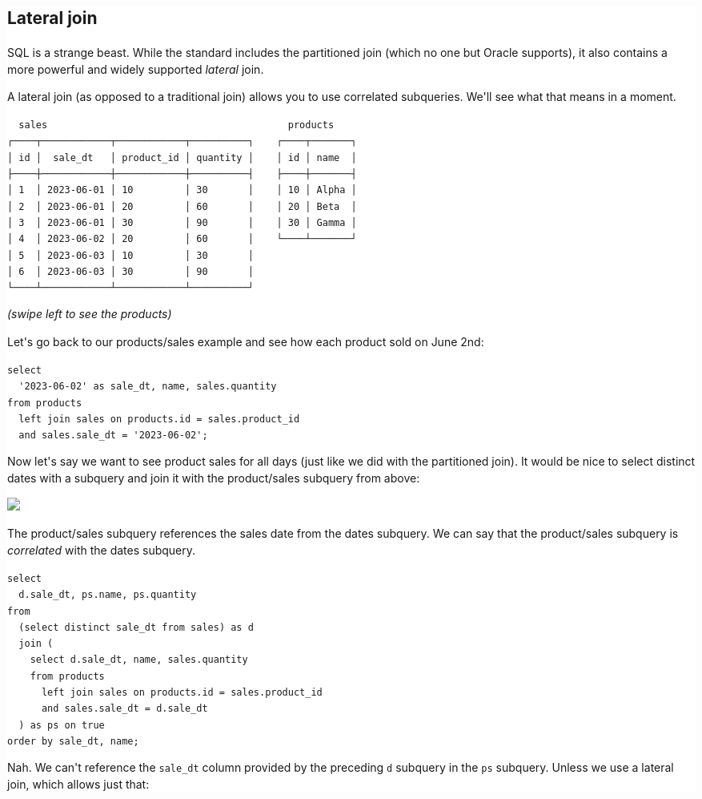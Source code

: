 Lateral join
------------

SQL is a strange beast. While the standard includes the partitioned join (which no one but Oracle supports), it also contains a more powerful and widely supported *lateral* join.

A lateral join (as opposed to a traditional join) allows you to use correlated subqueries. We'll see what that means in a moment.


```
  sales                                          products
┌────┬────────────┬────────────┬──────────┐    ┌────┬───────┐
│ id │  sale_dt   │ product_id │ quantity │    │ id │ name  │
├────┼────────────┼────────────┼──────────┤    ├────┼───────┤
│ 1  │ 2023-06-01 │ 10         │ 30       │    │ 10 │ Alpha │
│ 2  │ 2023-06-01 │ 20         │ 60       │    │ 20 │ Beta  │
│ 3  │ 2023-06-01 │ 30         │ 90       │    │ 30 │ Gamma │
│ 4  │ 2023-06-02 │ 20         │ 60       │    └────┴───────┘
│ 5  │ 2023-06-03 │ 10         │ 30       │
│ 6  │ 2023-06-03 │ 30         │ 90       │
└────┴────────────┴────────────┴──────────┘

```
*(swipe left to see the products)*

Let's go back to our products/sales example and see how each product sold on June 2nd:


```
select
  '2023-06-02' as sale_dt, name, sales.quantity
from products
  left join sales on products.id = sales.product_id
  and sales.sale_dt = '2023-06-02';

```
Now let's say we want to see product sales for all days (just like we did with the partitioned join). It would be nice to select distinct dates with a subquery and join it with the product/sales subquery from above:

![](lateral.png)

The product/sales subquery references the sales date from the dates subquery.
We can say that the product/sales subquery is *correlated* with the dates subquery.


```
select
  d.sale_dt, ps.name, ps.quantity
from
  (select distinct sale_dt from sales) as d
  join (
    select d.sale_dt, name, sales.quantity
    from products
      left join sales on products.id = sales.product_id
      and sales.sale_dt = d.sale_dt
  ) as ps on true
order by sale_dt, name;

```
Nah. We can't reference the `sale_dt` column provided by the preceding `d` subquery in the `ps` subquery. Unless we use a lateral join, which allows just that:
